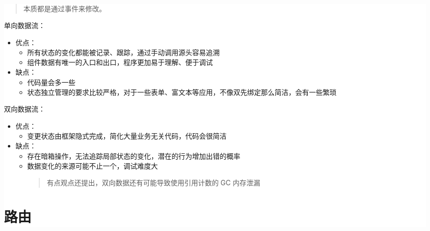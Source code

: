 > 本质都是通过事件来修改。

单向数据流：

- 优点：
  - 所有状态的变化都能被记录、跟踪，通过手动调用源头容易追溯
  - 组件数据有唯一的入口和出口，程序更加易于理解、便于调试
- 缺点：
  - 代码量会多一些
  - 状态独立管理的要求比较严格，对于一些表单、富文本等应用，不像双先绑定那么简洁，会有一些繁琐

双向数据流：

- 优点：
  - 变更状态由框架隐式完成，简化大量业务无关代码，代码会很简洁
- 缺点：
  - 存在暗箱操作，无法追踪局部状态的变化，潜在的行为增加出错的概率
  - 数据变化的来源可能不止一个，调试难度大
    > 有点观点还提出，双向数据还有可能导致使用引用计数的 GC 内存泄漏

# 路由
